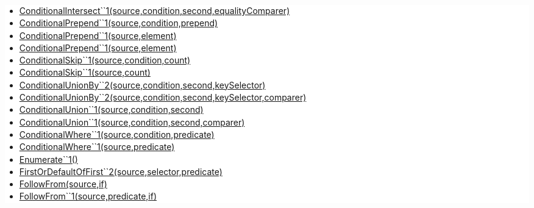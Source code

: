   - [ConditionalIntersect\`\`1(source,condition,second,equalityComparer)](#M-Semantica-Linq-EnumerableLinq-ConditionalIntersect``1-System-Collections-Generic-IEnumerable{``0},System-Boolean,System-Collections-Generic-IEnumerable{``0},System-Collections-Generic-IEqualityComparer{``0}- 'Semantica.Linq.EnumerableLinq.ConditionalIntersect``1(System.Collections.Generic.IEnumerable{``0},System.Boolean,System.Collections.Generic.IEnumerable{``0},System.Collections.Generic.IEqualityComparer{``0})')
  - [ConditionalPrepend\`\`1(source,condition,prepend)](#M-Semantica-Linq-EnumerableLinq-ConditionalPrepend``1-System-Collections-Generic-IEnumerable{``0},System-Boolean,``0[]- 'Semantica.Linq.EnumerableLinq.ConditionalPrepend``1(System.Collections.Generic.IEnumerable{``0},System.Boolean,``0[])')
  - [ConditionalPrepend\`\`1(source,element)](#M-Semantica-Linq-EnumerableLinq-ConditionalPrepend``1-System-Collections-Generic-IEnumerable{``0},``0- 'Semantica.Linq.EnumerableLinq.ConditionalPrepend``1(System.Collections.Generic.IEnumerable{``0},``0)')
  - [ConditionalPrepend\`\`1(source,element)](#M-Semantica-Linq-EnumerableLinq-ConditionalPrepend``1-System-Collections-Generic-IEnumerable{``0},System-Nullable{``0}- 'Semantica.Linq.EnumerableLinq.ConditionalPrepend``1(System.Collections.Generic.IEnumerable{``0},System.Nullable{``0})')
  - [ConditionalSkip\`\`1(source,condition,count)](#M-Semantica-Linq-EnumerableLinq-ConditionalSkip``1-System-Collections-Generic-IEnumerable{``0},System-Boolean,System-Int32- 'Semantica.Linq.EnumerableLinq.ConditionalSkip``1(System.Collections.Generic.IEnumerable{``0},System.Boolean,System.Int32)')
  - [ConditionalSkip\`\`1(source,count)](#M-Semantica-Linq-EnumerableLinq-ConditionalSkip``1-System-Collections-Generic-IEnumerable{``0},System-Nullable{System-Int32}- 'Semantica.Linq.EnumerableLinq.ConditionalSkip``1(System.Collections.Generic.IEnumerable{``0},System.Nullable{System.Int32})')
  - [ConditionalUnionBy\`\`2(source,condition,second,keySelector)](#M-Semantica-Linq-EnumerableLinq-ConditionalUnionBy``2-System-Collections-Generic-IEnumerable{``0},System-Boolean,System-Collections-Generic-IEnumerable{``0},System-Func{``0,``1}- 'Semantica.Linq.EnumerableLinq.ConditionalUnionBy``2(System.Collections.Generic.IEnumerable{``0},System.Boolean,System.Collections.Generic.IEnumerable{``0},System.Func{``0,``1})')
  - [ConditionalUnionBy\`\`2(source,condition,second,keySelector,comparer)](#M-Semantica-Linq-EnumerableLinq-ConditionalUnionBy``2-System-Collections-Generic-IEnumerable{``0},System-Boolean,System-Collections-Generic-IEnumerable{``0},System-Func{``0,``1},System-Collections-Generic-IEqualityComparer{``1}- 'Semantica.Linq.EnumerableLinq.ConditionalUnionBy``2(System.Collections.Generic.IEnumerable{``0},System.Boolean,System.Collections.Generic.IEnumerable{``0},System.Func{``0,``1},System.Collections.Generic.IEqualityComparer{``1})')
  - [ConditionalUnion\`\`1(source,condition,second)](#M-Semantica-Linq-EnumerableLinq-ConditionalUnion``1-System-Collections-Generic-IEnumerable{``0},System-Boolean,System-Collections-Generic-IEnumerable{``0}- 'Semantica.Linq.EnumerableLinq.ConditionalUnion``1(System.Collections.Generic.IEnumerable{``0},System.Boolean,System.Collections.Generic.IEnumerable{``0})')
  - [ConditionalUnion\`\`1(source,condition,second,comparer)](#M-Semantica-Linq-EnumerableLinq-ConditionalUnion``1-System-Collections-Generic-IEnumerable{``0},System-Boolean,System-Collections-Generic-IEnumerable{``0},System-Collections-Generic-IEqualityComparer{``0}- 'Semantica.Linq.EnumerableLinq.ConditionalUnion``1(System.Collections.Generic.IEnumerable{``0},System.Boolean,System.Collections.Generic.IEnumerable{``0},System.Collections.Generic.IEqualityComparer{``0})')
  - [ConditionalWhere\`\`1(source,condition,predicate)](#M-Semantica-Linq-EnumerableLinq-ConditionalWhere``1-System-Collections-Generic-IEnumerable{``0},System-Boolean,System-Func{``0,System-Boolean}- 'Semantica.Linq.EnumerableLinq.ConditionalWhere``1(System.Collections.Generic.IEnumerable{``0},System.Boolean,System.Func{``0,System.Boolean})')
  - [ConditionalWhere\`\`1(source,predicate)](#M-Semantica-Linq-EnumerableLinq-ConditionalWhere``1-System-Collections-Generic-IEnumerable{``0},System-Func{``0,System-Boolean}- 'Semantica.Linq.EnumerableLinq.ConditionalWhere``1(System.Collections.Generic.IEnumerable{``0},System.Func{``0,System.Boolean})')
  - [Enumerate\`\`1()](#M-Semantica-Linq-EnumerableLinq-Enumerate``1-System-Collections-Generic-IEnumerable{``0}- 'Semantica.Linq.EnumerableLinq.Enumerate``1(System.Collections.Generic.IEnumerable{``0})')
  - [FirstOrDefaultOfFirst\`\`2(source,selector,predicate)](#M-Semantica-Linq-EnumerableLinq-FirstOrDefaultOfFirst``2-System-Collections-Generic-IEnumerable{``0},System-Func{``0,System-Collections-Generic-IEnumerable{``1}},System-Func{``1,System-Boolean}- 'Semantica.Linq.EnumerableLinq.FirstOrDefaultOfFirst``2(System.Collections.Generic.IEnumerable{``0},System.Func{``0,System.Collections.Generic.IEnumerable{``1}},System.Func{``1,System.Boolean})')
  - [FollowFrom(source,if)](#M-Semantica-Linq-EnumerableLinq-FollowFrom-System-Collections-Generic-IEnumerable{System-Boolean},System-Boolean- 'Semantica.Linq.EnumerableLinq.FollowFrom(System.Collections.Generic.IEnumerable{System.Boolean},System.Boolean)')
  - [FollowFrom\`\`1(source,predicate,if)](#M-Semantica-Linq-EnumerableLinq-FollowFrom``1-System-Collections-Generic-IEnumerable{``0},System-Func{``0,System-Boolean},System-Boolean- 'Semantica.Linq.EnumerableLinq.FollowFrom``1(System.Collections.Generic.IEnumerable{``0},System.Func{``0,System.Boolean},System.Boolean)')